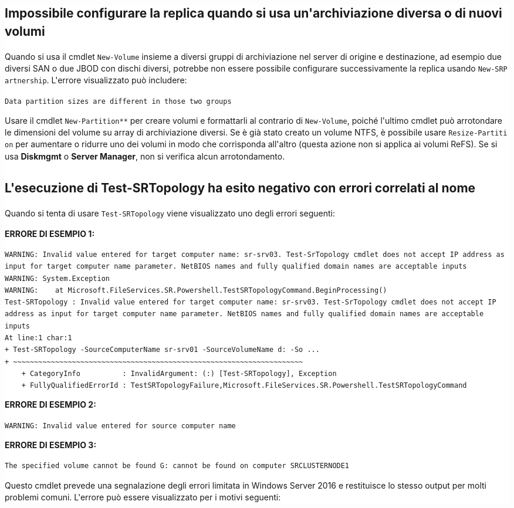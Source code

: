 ## <a name="cannot-configure-replication-when-using-new-volume-and-differing-storage"></a>Impossibile configurare la replica quando si usa un'archiviazione diversa o di nuovi volumi

Quando si usa il cmdlet `New-Volume` insieme a diversi gruppi di archiviazione nel server di origine e destinazione, ad esempio due diversi SAN o due JBOD con dischi diversi, potrebbe non essere possibile configurare successivamente la replica usando `New-SRPartnership`. L'errore visualizzato può includere:  

    Data partition sizes are different in those two groups  

Usare il cmdlet `New-Partition**` per creare volumi e formattarli al contrario di `New-Volume`, poiché l'ultimo cmdlet può arrotondare le dimensioni del volume su array di archiviazione diversi. Se è già stato creato un volume NTFS, è possibile usare `Resize-Partition` per aumentare o ridurre uno dei volumi in modo che corrisponda all'altro (questa azione non si applica ai volumi ReFS). Se si usa **Diskmgmt** o **Server Manager**, non si verifica alcun arrotondamento.  

## <a name="running-test-srtopology-fails-with-name-related-errors"></a>L'esecuzione di Test-SRTopology ha esito negativo con errori correlati al nome

Quando si tenta di usare `Test-SRTopology` viene visualizzato uno degli errori seguenti:  

**ERRORE DI ESEMPIO 1:**

    WARNING: Invalid value entered for target computer name: sr-srv03. Test-SrTopology cmdlet does not accept IP address as  
    input for target computer name parameter. NetBIOS names and fully qualified domain names are acceptable inputs  
    WARNING: System.Exception  
    WARNING:    at Microsoft.FileServices.SR.Powershell.TestSRTopologyCommand.BeginProcessing()  
    Test-SRTopology : Invalid value entered for target computer name: sr-srv03. Test-SrTopology cmdlet does not accept IP  
    address as input for target computer name parameter. NetBIOS names and fully qualified domain names are acceptable  
    inputs  
    At line:1 char:1  
    + Test-SRTopology -SourceComputerName sr-srv01 -SourceVolumeName d: -So ...  
    + ~~~~~~~~~~~~~~~~~~~~~~~~~~~~~~~~~~~~~~~~~~~~~~~~~~~~~~~~~~~~~~~~~~~~~  
        + CategoryInfo          : InvalidArgument: (:) [Test-SRTopology], Exception  
        + FullyQualifiedErrorId : TestSRTopologyFailure,Microsoft.FileServices.SR.Powershell.TestSRTopologyCommand  

**ERRORE DI ESEMPIO 2:**

    WARNING: Invalid value entered for source computer name

**ERRORE DI ESEMPIO 3:**

    The specified volume cannot be found G: cannot be found on computer SRCLUSTERNODE1

Questo cmdlet prevede una segnalazione degli errori limitata in Windows Server 2016 e restituisce lo stesso output per molti problemi comuni. L'errore può essere visualizzato per i motivi seguenti:  
